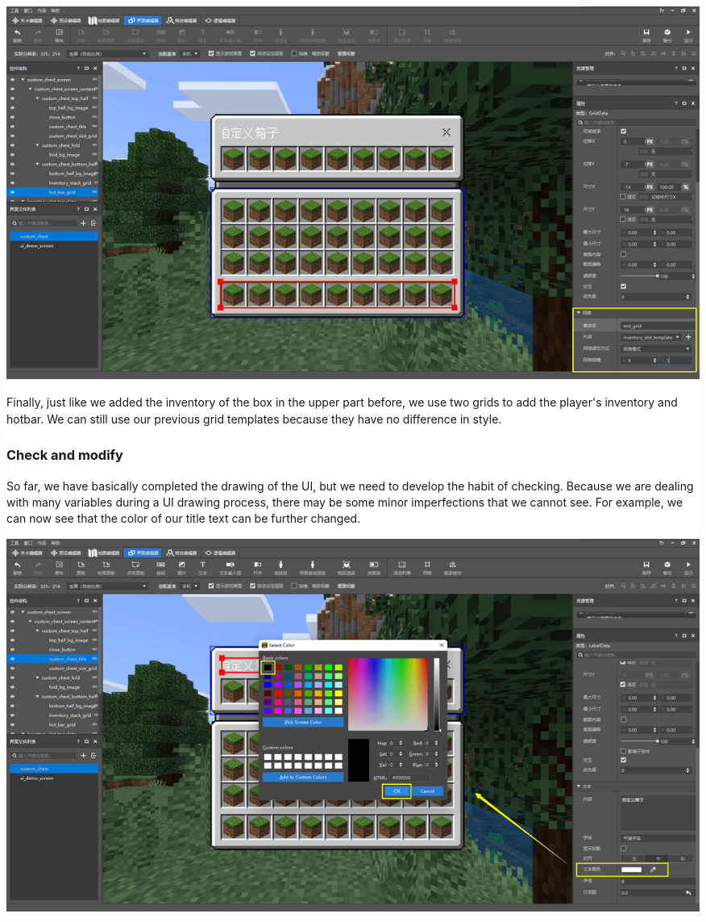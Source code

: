 ![](./images/14.2_hot_bar_grid_changed.png) 

Finally, just like we added the inventory of the box in the upper part before, we use two grids to add the player's inventory and hotbar. We can still use our previous grid templates because they have no difference in style. 

### Check and modify 

So far, we have basically completed the drawing of the UI, but we need to develop the habit of checking. Because we are dealing with many variables during a UI drawing process, there may be some minor imperfections that we cannot see. For example, we can now see that the color of our title text can be further changed. 

![](./images/14.2_title_color_change.png) 
